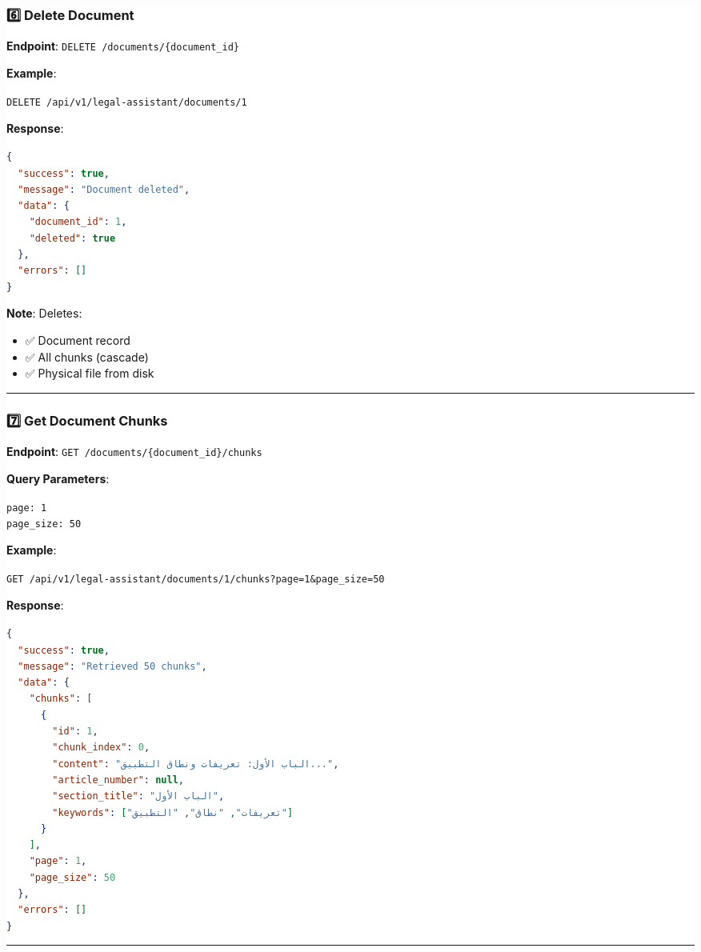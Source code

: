 
### 6️⃣ **Delete Document**

**Endpoint**: `DELETE /documents/{document_id}`

**Example**:
```http
DELETE /api/v1/legal-assistant/documents/1
```

**Response**:
```json
{
  "success": true,
  "message": "Document deleted",
  "data": {
    "document_id": 1,
    "deleted": true
  },
  "errors": []
}
```

**Note**: Deletes:
- ✅ Document record
- ✅ All chunks (cascade)
- ✅ Physical file from disk

---

### 7️⃣ **Get Document Chunks**

**Endpoint**: `GET /documents/{document_id}/chunks`

**Query Parameters**:
```
page: 1
page_size: 50
```

**Example**:
```http
GET /api/v1/legal-assistant/documents/1/chunks?page=1&page_size=50
```

**Response**:
```json
{
  "success": true,
  "message": "Retrieved 50 chunks",
  "data": {
    "chunks": [
      {
        "id": 1,
        "chunk_index": 0,
        "content": "الباب الأول: تعريفات ونطاق التطبيق...",
        "article_number": null,
        "section_title": "الباب الأول",
        "keywords": ["تعريفات", "نطاق", "التطبيق"]
      }
    ],
    "page": 1,
    "page_size": 50
  },
  "errors": []
}
```

---